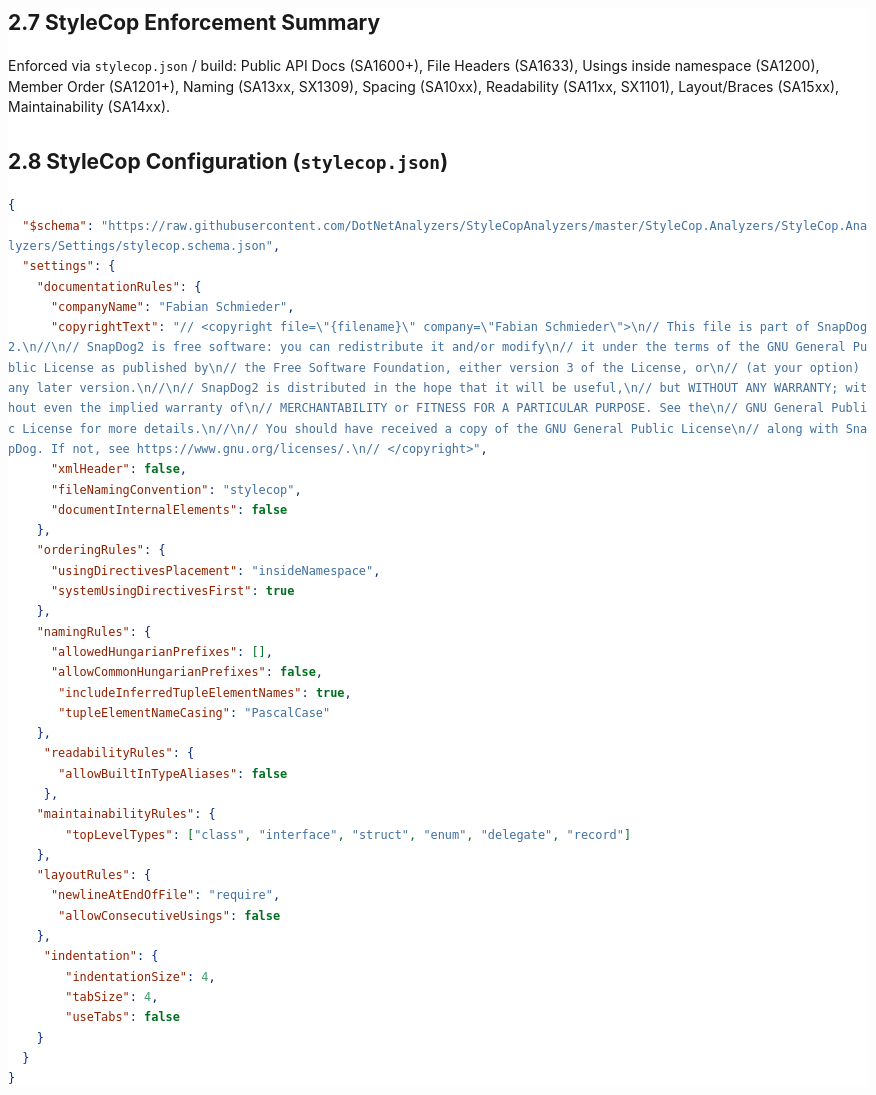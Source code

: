 ## 2.7 StyleCop Enforcement Summary

Enforced via `stylecop.json` / build: Public API Docs (SA1600+), File Headers (SA1633), Usings inside namespace (SA1200), Member Order (SA1201+), Naming (SA13xx, SX1309), Spacing (SA10xx), Readability (SA11xx, SX1101), Layout/Braces (SA15xx), Maintainability (SA14xx).

## 2.8 StyleCop Configuration (`stylecop.json`)

```json
{
  "$schema": "https://raw.githubusercontent.com/DotNetAnalyzers/StyleCopAnalyzers/master/StyleCop.Analyzers/StyleCop.Analyzers/Settings/stylecop.schema.json",
  "settings": {
    "documentationRules": {
      "companyName": "Fabian Schmieder",
      "copyrightText": "// <copyright file=\"{filename}\" company=\"Fabian Schmieder\">\n// This file is part of SnapDog2.\n//\n// SnapDog2 is free software: you can redistribute it and/or modify\n// it under the terms of the GNU General Public License as published by\n// the Free Software Foundation, either version 3 of the License, or\n// (at your option) any later version.\n//\n// SnapDog2 is distributed in the hope that it will be useful,\n// but WITHOUT ANY WARRANTY; without even the implied warranty of\n// MERCHANTABILITY or FITNESS FOR A PARTICULAR PURPOSE. See the\n// GNU General Public License for more details.\n//\n// You should have received a copy of the GNU General Public License\n// along with SnapDog. If not, see https://www.gnu.org/licenses/.\n// </copyright>",
      "xmlHeader": false,
      "fileNamingConvention": "stylecop",
      "documentInternalElements": false
    },
    "orderingRules": {
      "usingDirectivesPlacement": "insideNamespace",
      "systemUsingDirectivesFirst": true
    },
    "namingRules": {
      "allowedHungarianPrefixes": [],
      "allowCommonHungarianPrefixes": false,
       "includeInferredTupleElementNames": true,
       "tupleElementNameCasing": "PascalCase"
    },
     "readabilityRules": {
       "allowBuiltInTypeAliases": false
     },
    "maintainabilityRules": {
        "topLevelTypes": ["class", "interface", "struct", "enum", "delegate", "record"]
    },
    "layoutRules": {
      "newlineAtEndOfFile": "require",
       "allowConsecutiveUsings": false
    },
     "indentation": {
        "indentationSize": 4,
        "tabSize": 4,
        "useTabs": false
    }
  }
}
```

